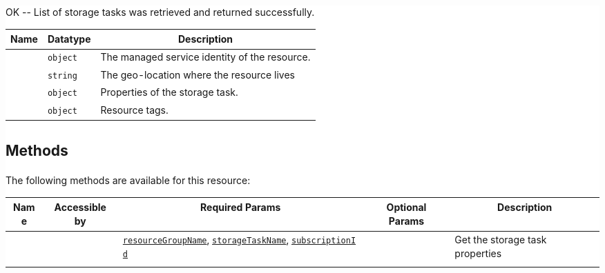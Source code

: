 OK -- List of storage tasks was retrieved and returned successfully.

<table>
<thead>
    <tr>
    <th>Name</th>
    <th>Datatype</th>
    <th>Description</th>
    </tr>
</thead>
<tbody>
<tr>
    <td><CopyableCode code="identity" /></td>
    <td><code>object</code></td>
    <td>The managed service identity of the resource.</td>
</tr>
<tr>
    <td><CopyableCode code="location" /></td>
    <td><code>string</code></td>
    <td>The geo-location where the resource lives</td>
</tr>
<tr>
    <td><CopyableCode code="properties" /></td>
    <td><code>object</code></td>
    <td>Properties of the storage task.</td>
</tr>
<tr>
    <td><CopyableCode code="tags" /></td>
    <td><code>object</code></td>
    <td>Resource tags.</td>
</tr>
</tbody>
</table>
</TabItem>
</Tabs>

## Methods

The following methods are available for this resource:

<table>
<thead>
    <tr>
    <th>Name</th>
    <th>Accessible by</th>
    <th>Required Params</th>
    <th>Optional Params</th>
    <th>Description</th>
    </tr>
</thead>
<tbody>
<tr>
    <td><a href="#get"><CopyableCode code="get" /></a></td>
    <td><CopyableCode code="select" /></td>
    <td><a href="#parameter-resourceGroupName"><code>resourceGroupName</code></a>, <a href="#parameter-storageTaskName"><code>storageTaskName</code></a>, <a href="#parameter-subscriptionId"><code>subscriptionId</code></a></td>
    <td></td>
    <td>Get the storage task properties</td>
</tr>
<tr>
    <td><a href="#list_by_resource_group"><CopyableCode code="list_by_resource_group" /></a></td>
    <td><CopyableCode code="select" /></td>